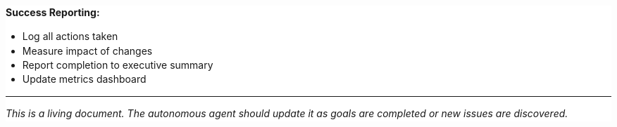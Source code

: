 **Success Reporting:**
- Log all actions taken
- Measure impact of changes
- Report completion to executive summary
- Update metrics dashboard

---

*This is a living document. The autonomous agent should update it as goals are completed or new issues are discovered.*
